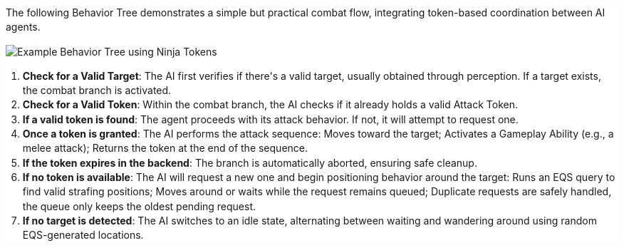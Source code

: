 The following Behavior Tree demonstrates a simple but practical combat flow, integrating token-based coordination between AI agents.

<img src="tkn_setup_behavior_tree.png" alt="Example Behavior Tree using Ninja Tokens" border-effect="line" width="800" thumbnail="true"/>

1. **Check for a Valid Target**: The AI first verifies if there's a valid target, usually obtained through perception. If a target exists, the combat branch is activated.
2. **Check for a Valid Token**: Within the combat branch, the AI checks if it already holds a valid Attack Token.
3. **If a valid token is found**: The agent proceeds with its attack behavior. If not, it will attempt to request one.
4. **Once a token is granted**: The AI performs the attack sequence: Moves toward the target; Activates a Gameplay Ability (e.g., a melee attack); Returns the token at the end of the sequence.
5. **If the token expires in the backend**: The branch is automatically aborted, ensuring safe cleanup.
6. **If no token is available**: The AI will request a new one and begin positioning behavior around the target: Runs an EQS query to find valid strafing positions; Moves around or waits while the request remains queued; Duplicate requests are safely handled, the queue only keeps the oldest pending request.
7. **If no target is detected**: The AI switches to an idle state, alternating between waiting and wandering around using random EQS-generated locations.